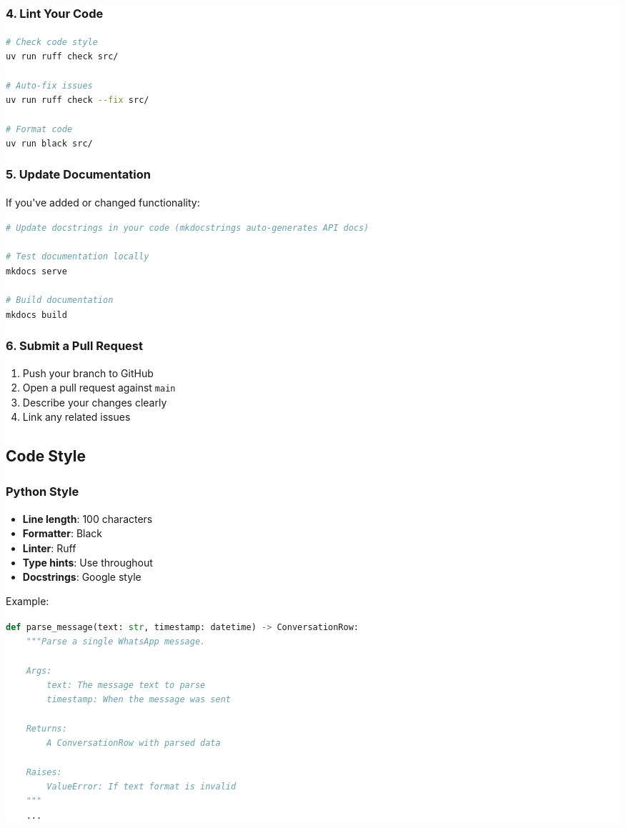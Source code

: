 ### 4. Lint Your Code

```bash
# Check code style
uv run ruff check src/

# Auto-fix issues
uv run ruff check --fix src/

# Format code
uv run black src/
```

### 5. Update Documentation

If you've added or changed functionality:

```bash
# Update docstrings in your code (mkdocstrings auto-generates API docs)

# Test documentation locally
mkdocs serve

# Build documentation
mkdocs build
```

### 6. Submit a Pull Request

1. Push your branch to GitHub
2. Open a pull request against `main`
3. Describe your changes clearly
4. Link any related issues

## Code Style

### Python Style

- **Line length**: 100 characters
- **Formatter**: Black
- **Linter**: Ruff
- **Type hints**: Use throughout
- **Docstrings**: Google style

Example:

```python
def parse_message(text: str, timestamp: datetime) -> ConversationRow:
    """Parse a single WhatsApp message.

    Args:
        text: The message text to parse
        timestamp: When the message was sent

    Returns:
        A ConversationRow with parsed data

    Raises:
        ValueError: If text format is invalid
    """
    ...
```
